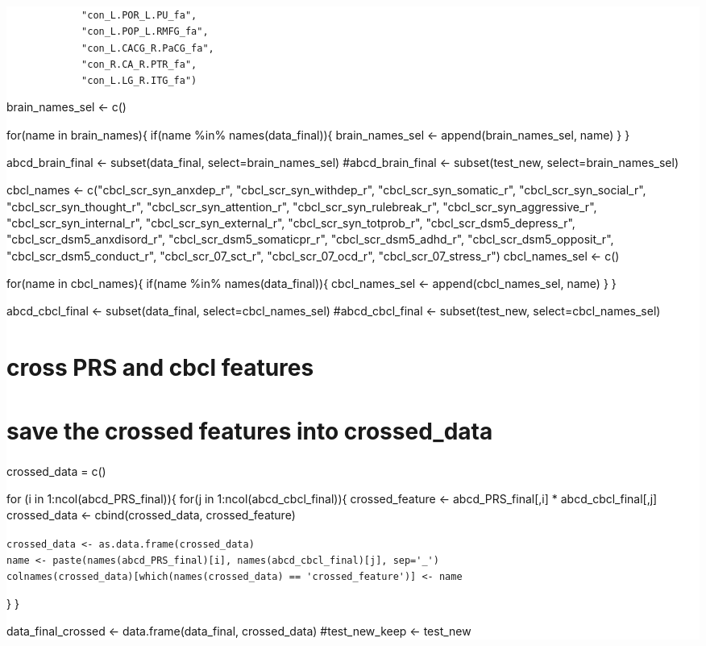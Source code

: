                  "con_L.POR_L.PU_fa",
                 "con_L.POP_L.RMFG_fa",
                 "con_L.CACG_R.PaCG_fa",
                 "con_R.CA_R.PTR_fa",
                 "con_L.LG_R.ITG_fa")
brain_names_sel <- c()

for(name in brain_names){
  if(name %in% names(data_final)){
    brain_names_sel <- append(brain_names_sel, name)
  }
}

abcd_brain_final <- subset(data_final, select=brain_names_sel)
#abcd_brain_final <- subset(test_new, select=brain_names_sel)

cbcl_names <- c("cbcl_scr_syn_anxdep_r",
                "cbcl_scr_syn_withdep_r",
                "cbcl_scr_syn_somatic_r",
                "cbcl_scr_syn_social_r",
                "cbcl_scr_syn_thought_r",
                "cbcl_scr_syn_attention_r",
                "cbcl_scr_syn_rulebreak_r",
                "cbcl_scr_syn_aggressive_r",
                "cbcl_scr_syn_internal_r",
                "cbcl_scr_syn_external_r",
                "cbcl_scr_syn_totprob_r",
                "cbcl_scr_dsm5_depress_r",
                "cbcl_scr_dsm5_anxdisord_r",
                "cbcl_scr_dsm5_somaticpr_r",
                "cbcl_scr_dsm5_adhd_r",
                "cbcl_scr_dsm5_opposit_r",
                "cbcl_scr_dsm5_conduct_r",
                "cbcl_scr_07_sct_r",
                "cbcl_scr_07_ocd_r",
                "cbcl_scr_07_stress_r")
cbcl_names_sel <- c()

for(name in cbcl_names){
  if(name %in% names(data_final)){
    cbcl_names_sel <- append(cbcl_names_sel, name)
  }
}

abcd_cbcl_final <- subset(data_final, select=cbcl_names_sel)
#abcd_cbcl_final <- subset(test_new, select=cbcl_names_sel)

# cross PRS and cbcl features
# save the crossed features into crossed_data

crossed_data = c()

for (i in 1:ncol(abcd_PRS_final)){
  for(j in 1:ncol(abcd_cbcl_final)){
    crossed_feature <- abcd_PRS_final[,i] * abcd_cbcl_final[,j]
    crossed_data <- cbind(crossed_data, crossed_feature)

    crossed_data <- as.data.frame(crossed_data)
    name <- paste(names(abcd_PRS_final)[i], names(abcd_cbcl_final)[j], sep='_')
    colnames(crossed_data)[which(names(crossed_data) == 'crossed_feature')] <- name
  }
}

data_final_crossed <- data.frame(data_final, crossed_data)
#test_new_keep <- test_new